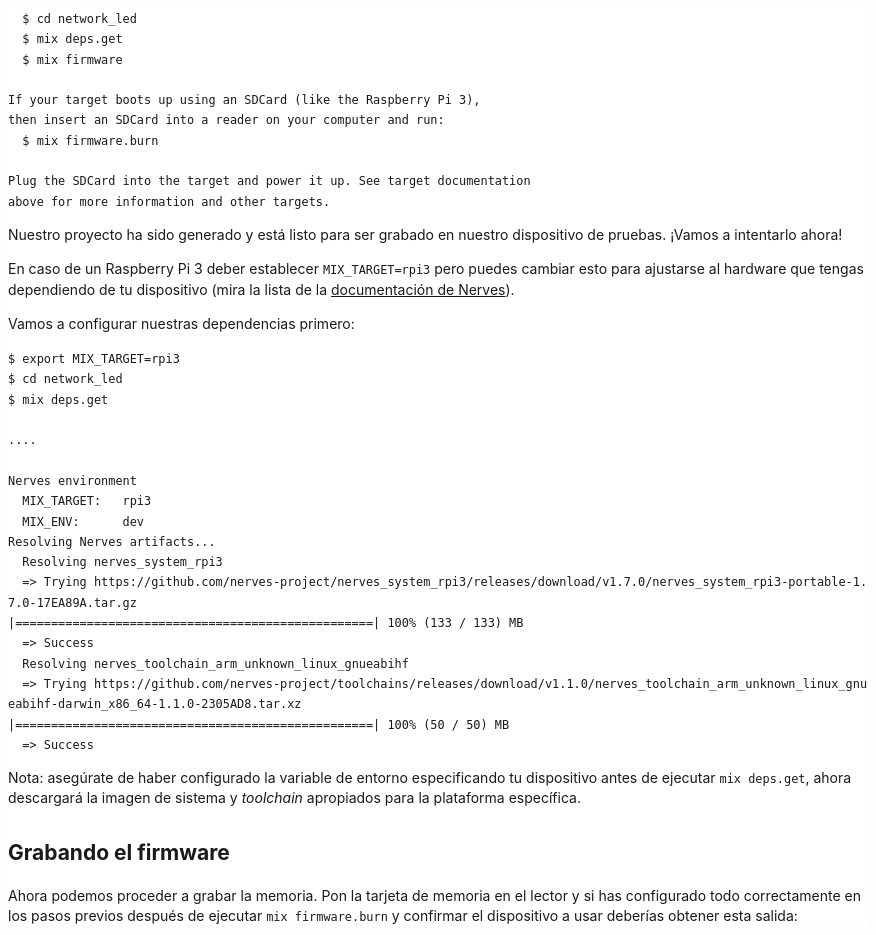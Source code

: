 ```
  $ cd network_led
  $ mix deps.get
  $ mix firmware

If your target boots up using an SDCard (like the Raspberry Pi 3),
then insert an SDCard into a reader on your computer and run:
  $ mix firmware.burn

Plug the SDCard into the target and power it up. See target documentation
above for more information and other targets.
```

Nuestro proyecto ha sido generado y está listo para ser grabado en nuestro dispositivo de pruebas. ¡Vamos a intentarlo ahora!

En caso de un Raspberry Pi 3 deber establecer `MIX_TARGET=rpi3` pero puedes cambiar esto para ajustarse al hardware que tengas dependiendo de tu dispositivo (mira la lista de la [documentación de Nerves](https://hexdocs.pm/nerves/targets.html#content)).

Vamos a configurar nuestras dependencias primero:

```
$ export MIX_TARGET=rpi3
$ cd network_led
$ mix deps.get

....

Nerves environment
  MIX_TARGET:   rpi3
  MIX_ENV:      dev
Resolving Nerves artifacts...
  Resolving nerves_system_rpi3
  => Trying https://github.com/nerves-project/nerves_system_rpi3/releases/download/v1.7.0/nerves_system_rpi3-portable-1.7.0-17EA89A.tar.gz
|==================================================| 100% (133 / 133) MB
  => Success
  Resolving nerves_toolchain_arm_unknown_linux_gnueabihf
  => Trying https://github.com/nerves-project/toolchains/releases/download/v1.1.0/nerves_toolchain_arm_unknown_linux_gnueabihf-darwin_x86_64-1.1.0-2305AD8.tar.xz
|==================================================| 100% (50 / 50) MB
  => Success
```

Nota: asegúrate de haber configurado la variable de entorno especificando tu dispositivo antes de ejecutar `mix deps.get`, ahora descargará la imagen de sistema y *toolchain* apropiados para la plataforma específica.

## Grabando el firmware

Ahora podemos proceder a grabar la memoria. Pon la tarjeta de memoria en el lector y si has configurado todo correctamente en los pasos previos después de ejecutar `mix firmware.burn` y confirmar el dispositivo a usar deberías obtener esta salida:
